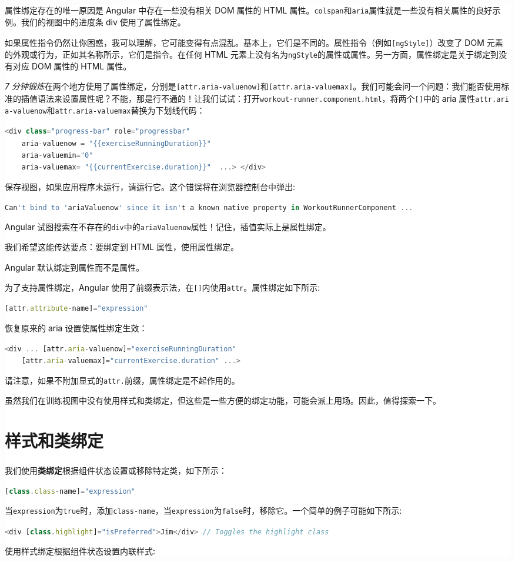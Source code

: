属性绑定存在的唯一原因是 Angular 中存在一些没有相关 DOM 属性的 HTML 属性。`colspan`和`aria`属性就是一些没有相关属性的良好示例。我们的视图中的进度条 div 使用了属性绑定。

如果属性指令仍然让你困惑，我可以理解，它可能变得有点混乱。基本上，它们是不同的。属性指令（例如`[ngStyle]`）改变了 DOM 元素的外观或行为，正如其名称所示，它们是指令。在任何 HTML 元素上没有名为`ngStyle`的属性或属性。另一方面，属性绑定是关于绑定到没有对应 DOM 属性的 HTML 属性。

*7 分钟锻炼*在两个地方使用了属性绑定，分别是`[attr.aria-valuenow]`和`[attr.aria-valuemax]`。我们可能会问一个问题：我们能否使用标准的插值语法来设置属性呢？不能，那是行不通的！让我们试试：打开`workout-runner.component.html`，将两个`[]`中的 aria 属性`attr.aria-valuenow`和`attr.aria-valuemax`替换为下划线代码：

```ts
<div class="progress-bar" role="progressbar"  
    aria-valuenow = "{{exerciseRunningDuration}}"  
    aria-valuemin="0"  
    aria-valuemax= "{{currentExercise.duration}}"  ...> </div> 
```

保存视图，如果应用程序未运行，请运行它。这个错误将在浏览器控制台中弹出:

```ts
Can't bind to 'ariaValuenow' since it isn't a known native property in WorkoutRunnerComponent ... 
```

Angular 试图搜索在不存在的`div`中的`ariaValuenow`属性！记住，插值实际上是属性绑定。

我们希望这能传达要点：要绑定到 HTML 属性，使用属性绑定。

Angular 默认绑定到属性而不是属性。

为了支持属性绑定，Angular 使用了前缀表示法，在`[]`内使用`attr`。属性绑定如下所示:

```ts
[attr.attribute-name]="expression" 
```

恢复原来的 aria 设置使属性绑定生效：

```ts
<div ... [attr.aria-valuenow]="exerciseRunningDuration" 
    [attr.aria-valuemax]="currentExercise.duration" ...> 
```

请注意，如果不附加显式的`attr.`前缀，属性绑定是不起作用的。

虽然我们在训练视图中没有使用样式和类绑定，但这些是一些方便的绑定功能，可能会派上用场。因此，值得探索一下。

# 样式和类绑定

我们使用**类绑定**根据组件状态设置或移除特定类，如下所示：

```ts
[class.class-name]="expression" 
```

当`expression`为`true`时，添加`class-name`，当`expression`为`false`时，移除它。一个简单的例子可能如下所示:

```ts
<div [class.highlight]="isPreferred">Jim</div> // Toggles the highlight class 
```

使用样式绑定根据组件状态设置内联样式:
